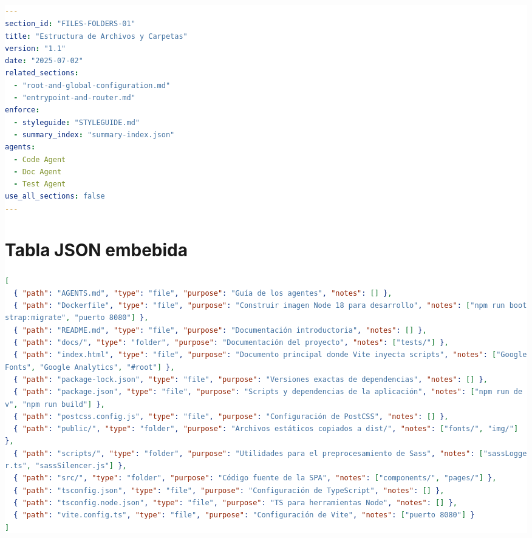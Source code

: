 ```yaml
---
section_id: "FILES-FOLDERS-01"
title: "Estructura de Archivos y Carpetas"
version: "1.1"
date: "2025-07-02"
related_sections:
  - "root-and-global-configuration.md"
  - "entrypoint-and-router.md"
enforce:
  - styleguide: "STYLEGUIDE.md"
  - summary_index: "summary-index.json"
agents:
  - Code Agent
  - Doc Agent
  - Test Agent
use_all_sections: false
---
```


# Tabla JSON embebida
```json
[
  { "path": "AGENTS.md", "type": "file", "purpose": "Guía de los agentes", "notes": [] },
  { "path": "Dockerfile", "type": "file", "purpose": "Construir imagen Node 18 para desarrollo", "notes": ["npm run bootstrap:migrate", "puerto 8080"] },
  { "path": "README.md", "type": "file", "purpose": "Documentación introductoria", "notes": [] },
  { "path": "docs/", "type": "folder", "purpose": "Documentación del proyecto", "notes": ["tests/"] },
  { "path": "index.html", "type": "file", "purpose": "Documento principal donde Vite inyecta scripts", "notes": ["Google Fonts", "Google Analytics", "#root"] },
  { "path": "package-lock.json", "type": "file", "purpose": "Versiones exactas de dependencias", "notes": [] },
  { "path": "package.json", "type": "file", "purpose": "Scripts y dependencias de la aplicación", "notes": ["npm run dev", "npm run build"] },
  { "path": "postcss.config.js", "type": "file", "purpose": "Configuración de PostCSS", "notes": [] },
  { "path": "public/", "type": "folder", "purpose": "Archivos estáticos copiados a dist/", "notes": ["fonts/", "img/"] },
  { "path": "scripts/", "type": "folder", "purpose": "Utilidades para el preprocesamiento de Sass", "notes": ["sassLogger.ts", "sassSilencer.js"] },
  { "path": "src/", "type": "folder", "purpose": "Código fuente de la SPA", "notes": ["components/", "pages/"] },
  { "path": "tsconfig.json", "type": "file", "purpose": "Configuración de TypeScript", "notes": [] },
  { "path": "tsconfig.node.json", "type": "file", "purpose": "TS para herramientas Node", "notes": [] },
  { "path": "vite.config.ts", "type": "file", "purpose": "Configuración de Vite", "notes": ["puerto 8080"] }
]
```
